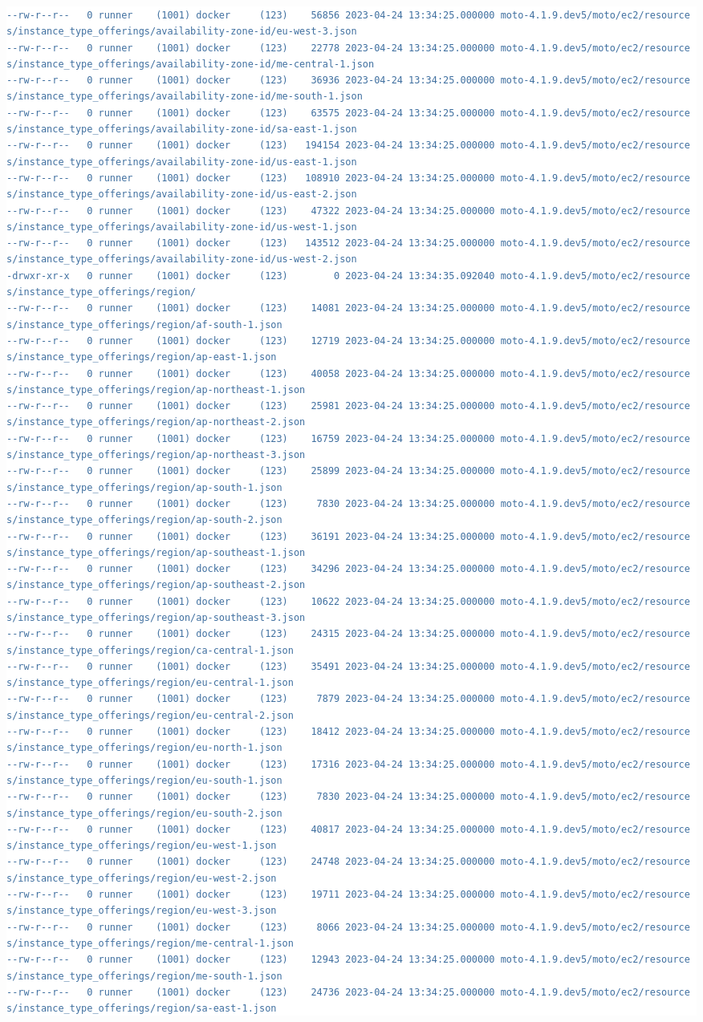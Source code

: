 ```diff
--rw-r--r--   0 runner    (1001) docker     (123)    56856 2023-04-24 13:34:25.000000 moto-4.1.9.dev5/moto/ec2/resources/instance_type_offerings/availability-zone-id/eu-west-3.json
--rw-r--r--   0 runner    (1001) docker     (123)    22778 2023-04-24 13:34:25.000000 moto-4.1.9.dev5/moto/ec2/resources/instance_type_offerings/availability-zone-id/me-central-1.json
--rw-r--r--   0 runner    (1001) docker     (123)    36936 2023-04-24 13:34:25.000000 moto-4.1.9.dev5/moto/ec2/resources/instance_type_offerings/availability-zone-id/me-south-1.json
--rw-r--r--   0 runner    (1001) docker     (123)    63575 2023-04-24 13:34:25.000000 moto-4.1.9.dev5/moto/ec2/resources/instance_type_offerings/availability-zone-id/sa-east-1.json
--rw-r--r--   0 runner    (1001) docker     (123)   194154 2023-04-24 13:34:25.000000 moto-4.1.9.dev5/moto/ec2/resources/instance_type_offerings/availability-zone-id/us-east-1.json
--rw-r--r--   0 runner    (1001) docker     (123)   108910 2023-04-24 13:34:25.000000 moto-4.1.9.dev5/moto/ec2/resources/instance_type_offerings/availability-zone-id/us-east-2.json
--rw-r--r--   0 runner    (1001) docker     (123)    47322 2023-04-24 13:34:25.000000 moto-4.1.9.dev5/moto/ec2/resources/instance_type_offerings/availability-zone-id/us-west-1.json
--rw-r--r--   0 runner    (1001) docker     (123)   143512 2023-04-24 13:34:25.000000 moto-4.1.9.dev5/moto/ec2/resources/instance_type_offerings/availability-zone-id/us-west-2.json
-drwxr-xr-x   0 runner    (1001) docker     (123)        0 2023-04-24 13:34:35.092040 moto-4.1.9.dev5/moto/ec2/resources/instance_type_offerings/region/
--rw-r--r--   0 runner    (1001) docker     (123)    14081 2023-04-24 13:34:25.000000 moto-4.1.9.dev5/moto/ec2/resources/instance_type_offerings/region/af-south-1.json
--rw-r--r--   0 runner    (1001) docker     (123)    12719 2023-04-24 13:34:25.000000 moto-4.1.9.dev5/moto/ec2/resources/instance_type_offerings/region/ap-east-1.json
--rw-r--r--   0 runner    (1001) docker     (123)    40058 2023-04-24 13:34:25.000000 moto-4.1.9.dev5/moto/ec2/resources/instance_type_offerings/region/ap-northeast-1.json
--rw-r--r--   0 runner    (1001) docker     (123)    25981 2023-04-24 13:34:25.000000 moto-4.1.9.dev5/moto/ec2/resources/instance_type_offerings/region/ap-northeast-2.json
--rw-r--r--   0 runner    (1001) docker     (123)    16759 2023-04-24 13:34:25.000000 moto-4.1.9.dev5/moto/ec2/resources/instance_type_offerings/region/ap-northeast-3.json
--rw-r--r--   0 runner    (1001) docker     (123)    25899 2023-04-24 13:34:25.000000 moto-4.1.9.dev5/moto/ec2/resources/instance_type_offerings/region/ap-south-1.json
--rw-r--r--   0 runner    (1001) docker     (123)     7830 2023-04-24 13:34:25.000000 moto-4.1.9.dev5/moto/ec2/resources/instance_type_offerings/region/ap-south-2.json
--rw-r--r--   0 runner    (1001) docker     (123)    36191 2023-04-24 13:34:25.000000 moto-4.1.9.dev5/moto/ec2/resources/instance_type_offerings/region/ap-southeast-1.json
--rw-r--r--   0 runner    (1001) docker     (123)    34296 2023-04-24 13:34:25.000000 moto-4.1.9.dev5/moto/ec2/resources/instance_type_offerings/region/ap-southeast-2.json
--rw-r--r--   0 runner    (1001) docker     (123)    10622 2023-04-24 13:34:25.000000 moto-4.1.9.dev5/moto/ec2/resources/instance_type_offerings/region/ap-southeast-3.json
--rw-r--r--   0 runner    (1001) docker     (123)    24315 2023-04-24 13:34:25.000000 moto-4.1.9.dev5/moto/ec2/resources/instance_type_offerings/region/ca-central-1.json
--rw-r--r--   0 runner    (1001) docker     (123)    35491 2023-04-24 13:34:25.000000 moto-4.1.9.dev5/moto/ec2/resources/instance_type_offerings/region/eu-central-1.json
--rw-r--r--   0 runner    (1001) docker     (123)     7879 2023-04-24 13:34:25.000000 moto-4.1.9.dev5/moto/ec2/resources/instance_type_offerings/region/eu-central-2.json
--rw-r--r--   0 runner    (1001) docker     (123)    18412 2023-04-24 13:34:25.000000 moto-4.1.9.dev5/moto/ec2/resources/instance_type_offerings/region/eu-north-1.json
--rw-r--r--   0 runner    (1001) docker     (123)    17316 2023-04-24 13:34:25.000000 moto-4.1.9.dev5/moto/ec2/resources/instance_type_offerings/region/eu-south-1.json
--rw-r--r--   0 runner    (1001) docker     (123)     7830 2023-04-24 13:34:25.000000 moto-4.1.9.dev5/moto/ec2/resources/instance_type_offerings/region/eu-south-2.json
--rw-r--r--   0 runner    (1001) docker     (123)    40817 2023-04-24 13:34:25.000000 moto-4.1.9.dev5/moto/ec2/resources/instance_type_offerings/region/eu-west-1.json
--rw-r--r--   0 runner    (1001) docker     (123)    24748 2023-04-24 13:34:25.000000 moto-4.1.9.dev5/moto/ec2/resources/instance_type_offerings/region/eu-west-2.json
--rw-r--r--   0 runner    (1001) docker     (123)    19711 2023-04-24 13:34:25.000000 moto-4.1.9.dev5/moto/ec2/resources/instance_type_offerings/region/eu-west-3.json
--rw-r--r--   0 runner    (1001) docker     (123)     8066 2023-04-24 13:34:25.000000 moto-4.1.9.dev5/moto/ec2/resources/instance_type_offerings/region/me-central-1.json
--rw-r--r--   0 runner    (1001) docker     (123)    12943 2023-04-24 13:34:25.000000 moto-4.1.9.dev5/moto/ec2/resources/instance_type_offerings/region/me-south-1.json
--rw-r--r--   0 runner    (1001) docker     (123)    24736 2023-04-24 13:34:25.000000 moto-4.1.9.dev5/moto/ec2/resources/instance_type_offerings/region/sa-east-1.json
```